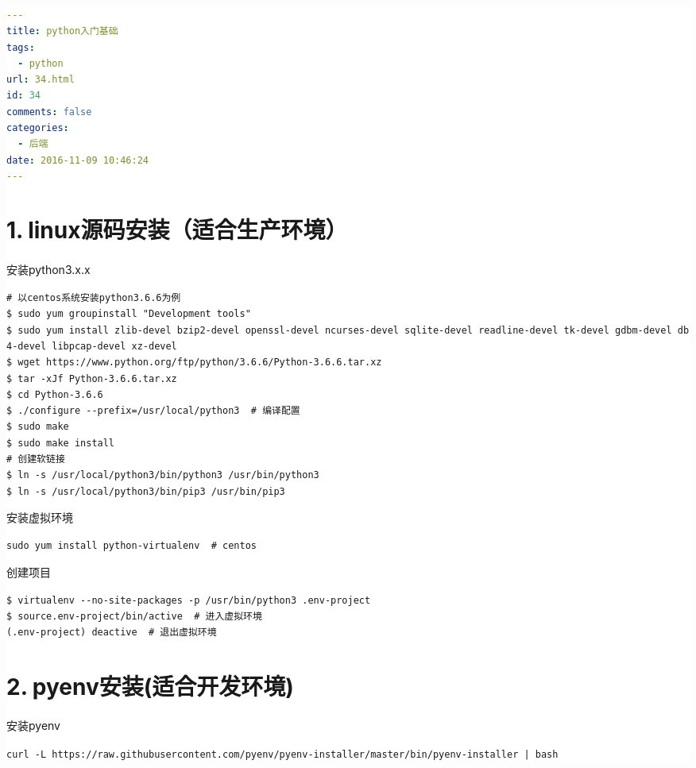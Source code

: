 ```yaml
---
title: python入门基础
tags:
  - python
url: 34.html
id: 34
comments: false
categories:
  - 后端
date: 2016-11-09 10:46:24
---
```

# 1. linux源码安装（适合生产环境）
安装python3.x.x
```
# 以centos系统安装python3.6.6为例
$ sudo yum groupinstall "Development tools"
$ sudo yum install zlib-devel bzip2-devel openssl-devel ncurses-devel sqlite-devel readline-devel tk-devel gdbm-devel db4-devel libpcap-devel xz-devel
$ wget https://www.python.org/ftp/python/3.6.6/Python-3.6.6.tar.xz
$ tar -xJf Python-3.6.6.tar.xz
$ cd Python-3.6.6
$ ./configure --prefix=/usr/local/python3  # 编译配置
$ sudo make
$ sudo make install
# 创建软链接
$ ln -s /usr/local/python3/bin/python3 /usr/bin/python3
$ ln -s /usr/local/python3/bin/pip3 /usr/bin/pip3
```

安装虚拟环境

```
sudo yum install python-virtualenv  # centos
```

创建项目

```
$ virtualenv --no-site-packages -p /usr/bin/python3 .env-project
$ source.env-project/bin/active  # 进入虚拟环境
(.env-project) deactive  # 退出虚拟环境
```

# 2. pyenv安装(适合开发环境)

安装pyenv

```
curl -L https://raw.githubusercontent.com/pyenv/pyenv-installer/master/bin/pyenv-installer | bash
```

